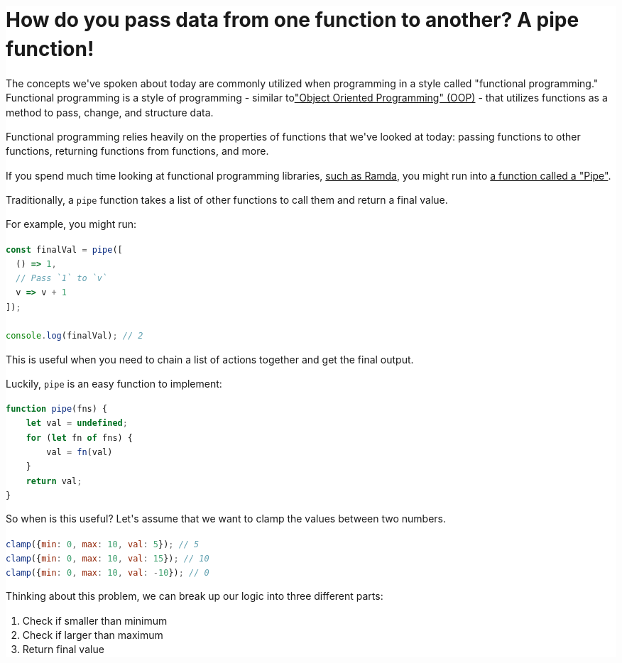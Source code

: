 # How do you pass data from one function to another? A pipe function!

The concepts we've spoken about today are commonly utilized when programming in a style called "functional programming." Functional programming is a style of programming - similar to["Object Oriented Programming" (OOP)](https://www.educative.io/blog/object-oriented-programming) - that utilizes functions as a method to pass, change, and structure data. 

Functional programming relies heavily on the properties of functions that we've looked at today: passing functions to other functions, returning functions from functions, and more.

If you spend much time looking at functional programming libraries, [such as Ramda](https://ramdajs.com/), you might run into [a function called a "Pipe"](https://ramdajs.com/docs/#pipe).

Traditionally, a `pipe` function takes a list of other functions to call them and return a final value.

For example, you might run:

```javascript
const finalVal = pipe([
  () => 1,
  // Pass `1` to `v`
  v => v + 1
]);

console.log(finalVal); // 2
```

This is useful when you need to chain a list of actions together and get the final output.

Luckily, `pipe` is an easy function to implement:

```javascript
function pipe(fns) {
    let val = undefined;
    for (let fn of fns) {
        val = fn(val)
    }
    return val;
}
```

So when is this useful? Let's assume that we want to clamp the values between two numbers.

```javascript
clamp({min: 0, max: 10, val: 5}); // 5
clamp({min: 0, max: 10, val: 15}); // 10
clamp({min: 0, max: 10, val: -10}); // 0
```

Thinking about this problem, we can break up our logic into three different parts:

1. Check if smaller than minimum
2. Check if larger than maximum
3. Return final value

